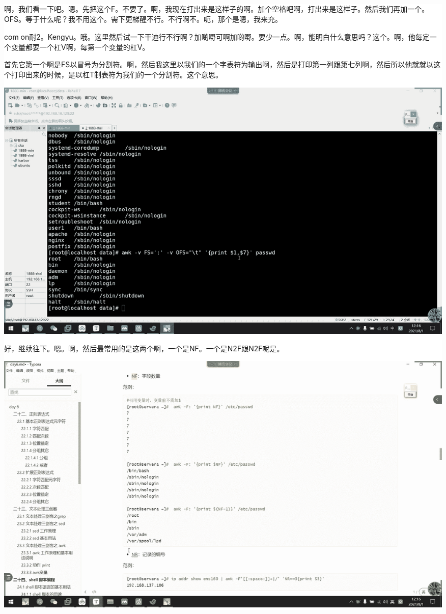啊，我们看一下吧。嗯。先把这个F。不要了。啊，我现在打出来是这样子的啊。加个空格吧啊，打出来是这样子。然后我们再加一个。OFS。等于什么呢？我不用这个。需下更梯醒不行。不行啊不。呃，那个是嗯，我来充。

com on耐2。Kengyu。哦。这里然后试一下干迪行不行啊？加啲嘢可啊加啲嘢。要少一点。啊，能明白什么意思吗？这个。啊，他每定一个变量都要一个杠V啊，每第一个变量的杠V。

首先它第一个啊是FS以冒号为分割符。啊，然后我这里以我们的一个字表符为输出啊，然后是打印第一列跟第七列啊，然后所以他就就以这个打印出来的时候，是以杠T制表符为我们的一个分割符。这个意思。



![](img/3276329ad9d84c0c70db0b5bfcd0cf80_110.png)

好，继续往下。嗯。啊，然后最常用的是这两个啊，一个是NF。一个是N2F跟N2F呢是。

![](img/3276329ad9d84c0c70db0b5bfcd0cf80_112.png)

